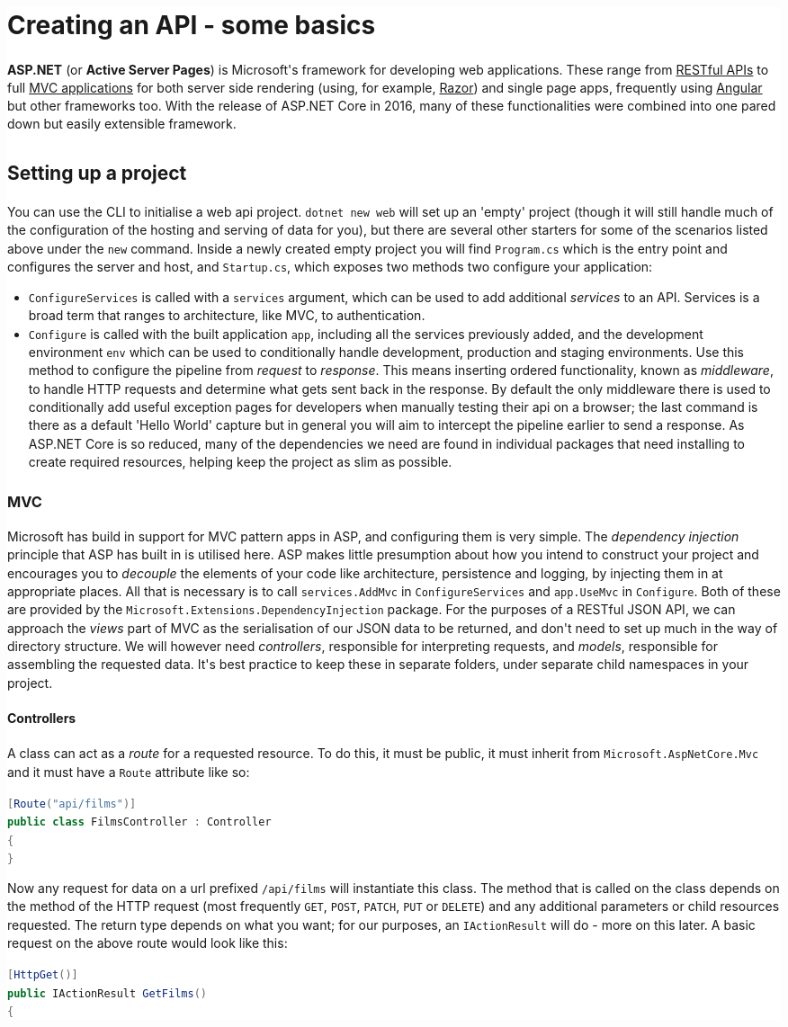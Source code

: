 # Creating an API - some basics
**ASP.NET** (or **Active Server Pages**) is Microsoft's framework for developing web applications. These range from [RESTful APIs](https://searchapparchitecture.techtarget.com/definition/RESTful-API) to full [MVC applications](https://www.tutorialsteacher.com/mvc/mvc-architecture) for both server side rendering (using, for example, [Razor](https://docs.microsoft.com/en-us/aspnet/web-pages/overview/getting-started/introducing-razor-syntax-c)) and single page apps, frequently using [Angular](https://angular.io/) but other frameworks too.
With the release of ASP.NET Core in 2016, many of these functionalities were combined into one pared down but easily extensible framework.
## Setting up a project
You can use the CLI to initialise a web api project. `dotnet new web` will set up an 'empty' project (though it will still handle much of the configuration of the hosting and serving of data for you), but there are several other starters for some of the scenarios listed above under the `new` command.
Inside a newly created empty project you will find `Program.cs` which is the entry point and configures the server and host, and `Startup.cs`, which exposes two methods two configure your application:
- `ConfigureServices` is called with a `services` argument, which can be used to add additional _services_ to an API. Services is a broad term that ranges to architecture, like MVC, to authentication.
- `Configure` is called with the built application `app`, including all the services previously added, and the development environment `env` which can be used to conditionally handle development, production and staging environments. Use this method to configure the pipeline from _request_ to _response_. This means inserting ordered functionality, known as _middleware_, to handle HTTP requests and determine what gets sent back in the response. By default the only middleware there is used to conditionally add useful exception pages for developers when manually testing their api on a browser; the last command is there as a default 'Hello World' capture but in general you will aim to intercept the pipeline earlier to send a response.
As ASP.NET Core is so reduced, many of the dependencies we need are found in individual packages that need installing to create required resources, helping keep the project as slim as possible.
### MVC
Microsoft has build in support for MVC pattern apps in ASP, and configuring them is very simple. The _dependency injection_ principle that ASP has built in is utilised here. ASP makes little presumption about how you intend to construct your project and encourages you to _decouple_ the elements of your code like architecture, persistence and logging, by injecting them in at appropriate places. All that is necessary is to call `services.AddMvc` in `ConfigureServices` and `app.UseMvc` in `Configure`. Both of these are provided by the `Microsoft.Extensions.DependencyInjection` package.
For the purposes of a RESTful JSON API, we can approach the _views_ part of MVC as the serialisation of our JSON data to be returned, and don't need to set up much in the way of directory structure. We will however need _controllers_, responsible for interpreting requests, and _models_, responsible for assembling the requested data. It's best practice to keep these in separate folders, under separate child namespaces in your project.
#### Controllers
A class can act as a _route_ for a requested resource. To do this, it must be public, it must inherit from `Microsoft.AspNetCore.Mvc` and it must have a `Route` attribute like so:
```cs
[Route("api/films")]
public class FilmsController : Controller
{
}
```
Now any request for data on a url prefixed `/api/films` will instantiate this class.
The method that is called on the class depends on the method of the HTTP request (most frequently `GET`, `POST`, `PATCH`, `PUT` or `DELETE`) and any additional parameters or child resources requested. The return type depends on what you want; for our purposes, an `IActionResult` will do - more on this later. A basic request on the above route would look like this:
```cs
[HttpGet()]
public IActionResult GetFilms()
{
```